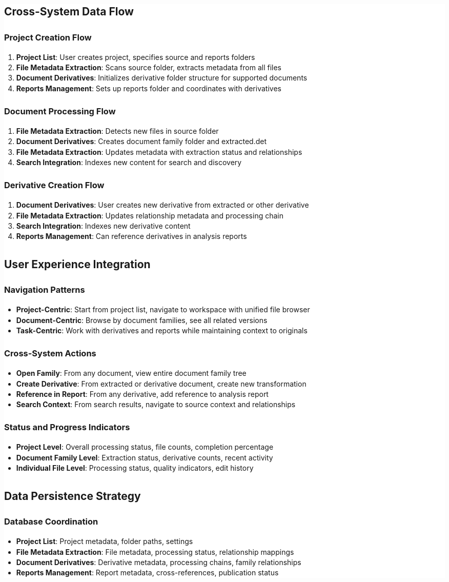 ## Cross-System Data Flow

### Project Creation Flow

1. **Project List**: User creates project, specifies source and reports folders
2. **File Metadata Extraction**: Scans source folder, extracts metadata from all files
3. **Document Derivatives**: Initializes derivative folder structure for supported documents
4. **Reports Management**: Sets up reports folder and coordinates with derivatives

### Document Processing Flow

1. **File Metadata Extraction**: Detects new files in source folder
2. **Document Derivatives**: Creates document family folder and extracted.det
3. **File Metadata Extraction**: Updates metadata with extraction status and relationships
4. **Search Integration**: Indexes new content for search and discovery

### Derivative Creation Flow

1. **Document Derivatives**: User creates new derivative from extracted or other derivative
2. **File Metadata Extraction**: Updates relationship metadata and processing chain
3. **Search Integration**: Indexes new derivative content
4. **Reports Management**: Can reference derivatives in analysis reports

## User Experience Integration

### Navigation Patterns

- **Project-Centric**: Start from project list, navigate to workspace with unified file browser
- **Document-Centric**: Browse by document families, see all related versions
- **Task-Centric**: Work with derivatives and reports while maintaining context to originals

### Cross-System Actions

- **Open Family**: From any document, view entire document family tree
- **Create Derivative**: From extracted or derivative document, create new transformation
- **Reference in Report**: From any derivative, add reference to analysis report
- **Search Context**: From search results, navigate to source context and relationships

### Status and Progress Indicators

- **Project Level**: Overall processing status, file counts, completion percentage
- **Document Family Level**: Extraction status, derivative counts, recent activity
- **Individual File Level**: Processing status, quality indicators, edit history

## Data Persistence Strategy

### Database Coordination

- **Project List**: Project metadata, folder paths, settings
- **File Metadata Extraction**: File metadata, processing status, relationship mappings
- **Document Derivatives**: Derivative metadata, processing chains, family relationships
- **Reports Management**: Report metadata, cross-references, publication status

